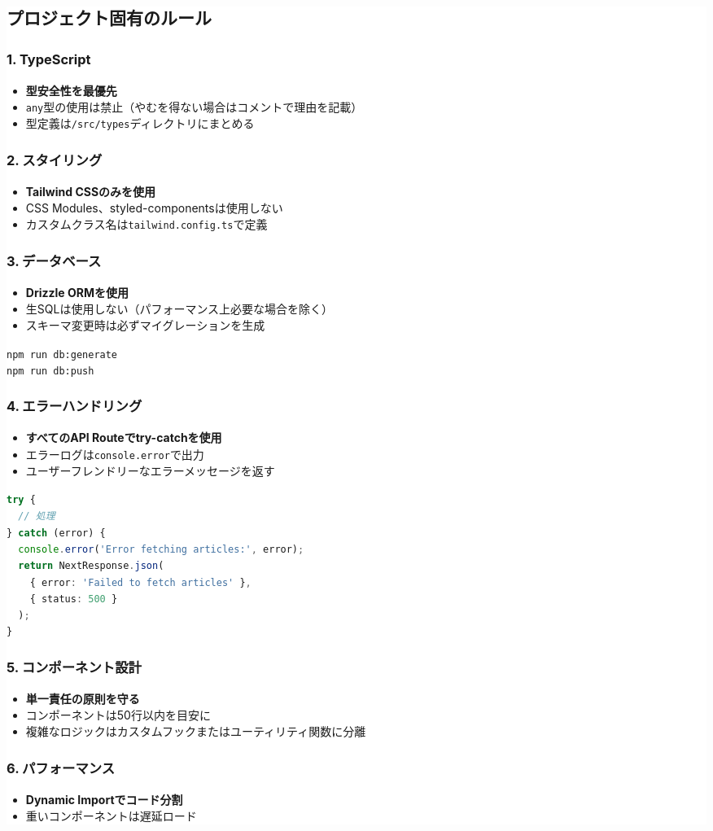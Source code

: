 
## プロジェクト固有のルール

### 1. TypeScript

- **型安全性を最優先**
- `any`型の使用は禁止（やむを得ない場合はコメントで理由を記載）
- 型定義は`/src/types`ディレクトリにまとめる

### 2. スタイリング

- **Tailwind CSSのみを使用**
- CSS Modules、styled-componentsは使用しない
- カスタムクラス名は`tailwind.config.ts`で定義

### 3. データベース

- **Drizzle ORMを使用**
- 生SQLは使用しない（パフォーマンス上必要な場合を除く）
- スキーマ変更時は必ずマイグレーションを生成

```bash
npm run db:generate
npm run db:push
```

### 4. エラーハンドリング

- **すべてのAPI Routeでtry-catchを使用**
- エラーログは`console.error`で出力
- ユーザーフレンドリーなエラーメッセージを返す

```typescript
try {
  // 処理
} catch (error) {
  console.error('Error fetching articles:', error);
  return NextResponse.json(
    { error: 'Failed to fetch articles' },
    { status: 500 }
  );
}
```

### 5. コンポーネント設計

- **単一責任の原則を守る**
- コンポーネントは50行以内を目安に
- 複雑なロジックはカスタムフックまたはユーティリティ関数に分離

### 6. パフォーマンス

- **Dynamic Importでコード分割**
- 重いコンポーネントは遅延ロード
